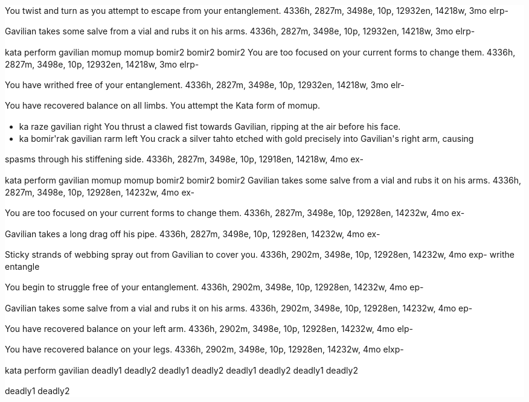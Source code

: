 
You twist and turn as you attempt to escape from your entanglement.
4336h, 2827m, 3498e, 10p, 12932en, 14218w, 3mo elrp-


Gavilian takes some salve from a vial and rubs it on his arms.
4336h, 2827m, 3498e, 10p, 12932en, 14218w, 3mo elrp-

kata perform gavilian momup momup bomir2 bomir2 bomir2
You are too focused on your current forms to change them.
4336h, 2827m, 3498e, 10p, 12932en, 14218w, 3mo elrp-


You have writhed free of your entanglement.
4336h, 2827m, 3498e, 10p, 12932en, 14218w, 3mo elr-


You have recovered balance on all limbs.
You attempt the Kata form of momup.
* ka raze gavilian right
You thrust a clawed fist towards Gavilian, ripping at the air before his face.
* ka bomir'rak gavilian rarm left
You crack a silver tahto etched with gold precisely into Gavilian's right arm, causing 

spasms through his stiffening side.
4336h, 2827m, 3498e, 10p, 12918en, 14218w, 4mo ex-

kata perform gavilian momup momup bomir2 bomir2 bomir2
Gavilian takes some salve from a vial and rubs it on his arms.
4336h, 2827m, 3498e, 10p, 12928en, 14232w, 4mo ex-


You are too focused on your current forms to change them.
4336h, 2827m, 3498e, 10p, 12928en, 14232w, 4mo ex-


Gavilian takes a long drag off his pipe.
4336h, 2827m, 3498e, 10p, 12928en, 14232w, 4mo ex-


Sticky strands of webbing spray out from Gavilian to cover you.
4336h, 2902m, 3498e, 10p, 12928en, 14232w, 4mo exp-
writhe entangle

You begin to struggle free of your entanglement.
4336h, 2902m, 3498e, 10p, 12928en, 14232w, 4mo ep-


Gavilian takes some salve from a vial and rubs it on his arms.
4336h, 2902m, 3498e, 10p, 12928en, 14232w, 4mo ep-


You have recovered balance on your left arm.
4336h, 2902m, 3498e, 10p, 12928en, 14232w, 4mo elp-


You have recovered balance on your legs.
4336h, 2902m, 3498e, 10p, 12928en, 14232w, 4mo elxp-

kata perform gavilian deadly1 deadly2 deadly1 deadly2 deadly1 deadly2 deadly1 deadly2 

deadly1 deadly2
